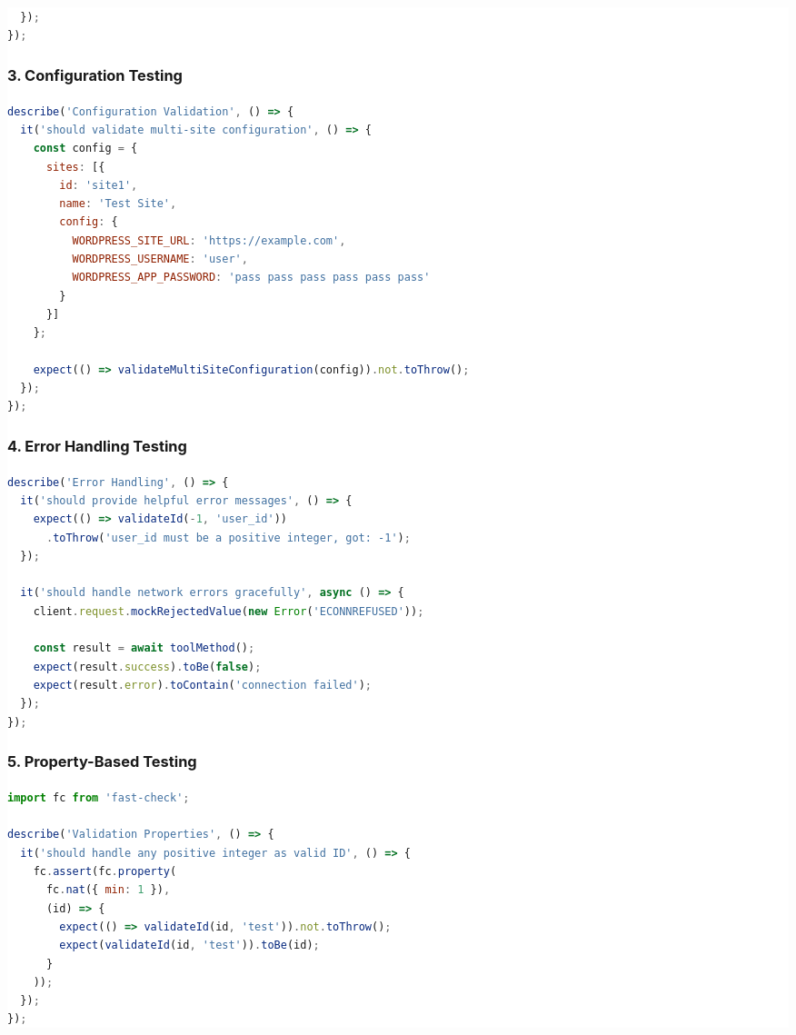 ```javascript
  });
});
```

### 3. Configuration Testing

```javascript
describe('Configuration Validation', () => {
  it('should validate multi-site configuration', () => {
    const config = {
      sites: [{
        id: 'site1',
        name: 'Test Site',
        config: {
          WORDPRESS_SITE_URL: 'https://example.com',
          WORDPRESS_USERNAME: 'user',
          WORDPRESS_APP_PASSWORD: 'pass pass pass pass pass pass'
        }
      }]
    };
    
    expect(() => validateMultiSiteConfiguration(config)).not.toThrow();
  });
});
```

### 4. Error Handling Testing

```javascript
describe('Error Handling', () => {
  it('should provide helpful error messages', () => {
    expect(() => validateId(-1, 'user_id'))
      .toThrow('user_id must be a positive integer, got: -1');
  });
  
  it('should handle network errors gracefully', async () => {
    client.request.mockRejectedValue(new Error('ECONNREFUSED'));
    
    const result = await toolMethod();
    expect(result.success).toBe(false);
    expect(result.error).toContain('connection failed');
  });
});
```

### 5. Property-Based Testing

```javascript
import fc from 'fast-check';

describe('Validation Properties', () => {
  it('should handle any positive integer as valid ID', () => {
    fc.assert(fc.property(
      fc.nat({ min: 1 }),
      (id) => {
        expect(() => validateId(id, 'test')).not.toThrow();
        expect(validateId(id, 'test')).toBe(id);
      }
    ));
  });
});
```
